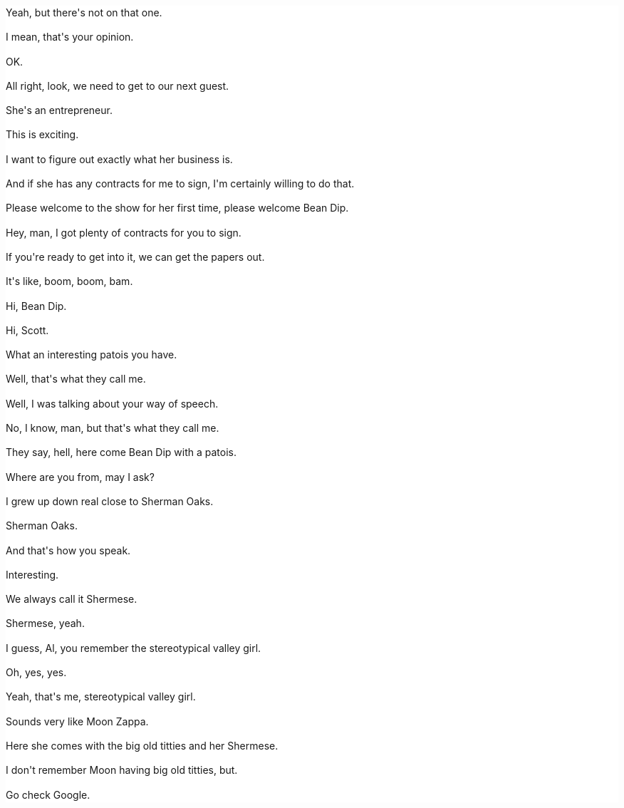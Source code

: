 Yeah, but there's not on that one.

I mean, that's your opinion.

OK.

All right, look, we need to get to our next guest.

She's an entrepreneur.

This is exciting.

I want to figure out exactly what her business is.

And if she has any contracts for me to sign, I'm certainly willing to do that.

Please welcome to the show for her first time, please welcome Bean Dip.

Hey, man, I got plenty of contracts for you to sign.

If you're ready to get into it, we can get the papers out.

It's like, boom, boom, bam.

Hi, Bean Dip.

Hi, Scott.

What an interesting patois you have.

Well, that's what they call me.

Well, I was talking about your way of speech.

No, I know, man, but that's what they call me.

They say, hell, here come Bean Dip with a patois.

Where are you from, may I ask?

I grew up down real close to Sherman Oaks.

Sherman Oaks.

And that's how you speak.

Interesting.

We always call it Shermese.

Shermese, yeah.

I guess, Al, you remember the stereotypical valley girl.

Oh, yes, yes.

Yeah, that's me, stereotypical valley girl.

Sounds very like Moon Zappa.

Here she comes with the big old titties and her Shermese.

I don't remember Moon having big old titties, but.

Go check Google.

